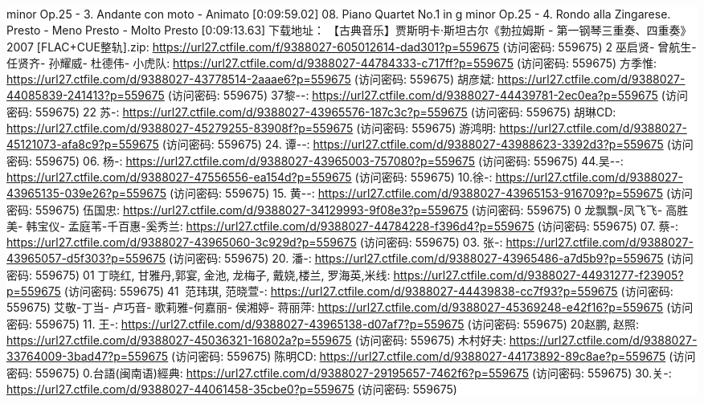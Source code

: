 minor Op.25 - 3. Andante con moto - Animato
[0:09:59.02]
08. Piano Quartet No.1 in g
minor Op.25 - 4. Rondo alla Zingarese. Presto - Meno Presto - Molto
Presto
[0:09:13.63]
下载地址：
【古典音乐】贾斯明卡·斯坦古尔《勃拉姆斯 - 第一钢琴三重奏、四重奏》 2007 [FLAC+CUE整轨].zip:
https://url27.ctfile.com/f/9388027-605012614-dad301?p=559675
(访问密码: 559675)
2 巫启贤- 曾航生- 任贤齐- 孙耀威- 杜德伟- 小虎队: https://url27.ctfile.com/d/9388027-44784333-c717ff?p=559675
(访问密码: 559675)
方季惟: https://url27.ctfile.com/d/9388027-43778514-2aaae6?p=559675
(访问密码: 559675)
胡彦斌: https://url27.ctfile.com/d/9388027-44085839-241413?p=559675
(访问密码: 559675)
37黎--: https://url27.ctfile.com/d/9388027-44439781-2ec0ea?p=559675
(访问密码: 559675)
22 苏-: https://url27.ctfile.com/d/9388027-43965576-187c3c?p=559675
(访问密码: 559675)
胡琳CD: https://url27.ctfile.com/d/9388027-45279255-83908f?p=559675
(访问密码: 559675)
游鸿明: https://url27.ctfile.com/d/9388027-45121073-afa8c9?p=559675
(访问密码: 559675)
24. 谭--: https://url27.ctfile.com/d/9388027-43988623-3392d3?p=559675
(访问密码: 559675)
06. 杨-: https://url27.ctfile.com/d/9388027-43965003-757080?p=559675
(访问密码: 559675)
44.吴--: https://url27.ctfile.com/d/9388027-47556556-ea154d?p=559675
(访问密码: 559675)
10.徐-: https://url27.ctfile.com/d/9388027-43965135-039e26?p=559675
(访问密码: 559675)
15. 黄--: https://url27.ctfile.com/d/9388027-43965153-916709?p=559675
(访问密码: 559675)
伍国忠: https://url27.ctfile.com/d/9388027-34129993-9f08e3?p=559675
(访问密码: 559675)
0 龙飘飘-凤飞飞- 高胜美- 韩宝仪- 孟庭苇-千百惠-奚秀兰: https://url27.ctfile.com/d/9388027-44784228-f396d4?p=559675
(访问密码: 559675)
07. 蔡-: https://url27.ctfile.com/d/9388027-43965060-3c929d?p=559675
(访问密码: 559675)
03. 张-: https://url27.ctfile.com/d/9388027-43965057-d5f303?p=559675
(访问密码: 559675)
20. 潘-: https://url27.ctfile.com/d/9388027-43965486-a7d5b9?p=559675
(访问密码: 559675)
01 丁晓红, 甘雅丹,郭宴, 金池, 龙梅子, 戴娆,楼兰, 罗海英,米线: https://url27.ctfile.com/d/9388027-44931277-f23905?p=559675
(访问密码: 559675)
41  范玮琪, 范晓萱-: https://url27.ctfile.com/d/9388027-44439838-cc7f93?p=559675
(访问密码: 559675)
艾敬-丁当- 卢巧音- 歌莉雅-何嘉丽- 侯湘婷- 蒋丽萍: https://url27.ctfile.com/d/9388027-45369248-e42f16?p=559675
(访问密码: 559675)
11. 王-: https://url27.ctfile.com/d/9388027-43965138-d07af7?p=559675
(访问密码: 559675)
20赵鹏, 赵照: https://url27.ctfile.com/d/9388027-45036321-16802a?p=559675
(访问密码: 559675)
木村好夫: https://url27.ctfile.com/d/9388027-33764009-3bad47?p=559675
(访问密码: 559675)
陈明CD:
https://url27.ctfile.com/d/9388027-44173892-89c8ae?p=559675
(访问密码:
559675)
0.台語(闽南语)經典: https://url27.ctfile.com/d/9388027-29195657-7462f6?p=559675
(访问密码: 559675)
30.关-: https://url27.ctfile.com/d/9388027-44061458-35cbe0?p=559675
(访问密码: 559675)